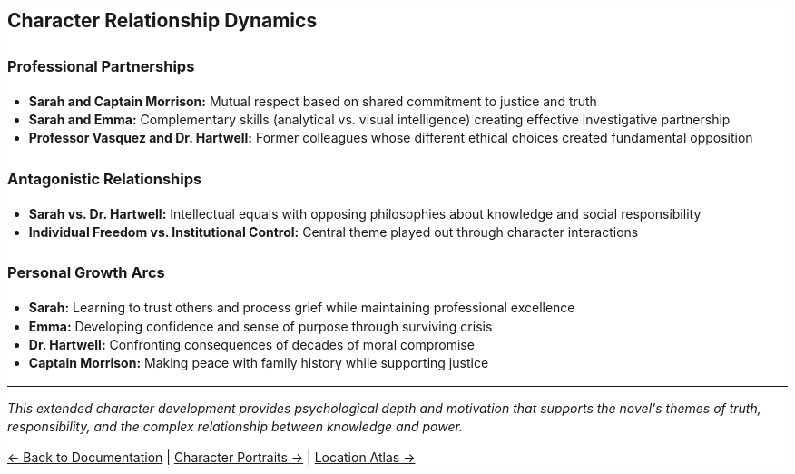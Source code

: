 
## Character Relationship Dynamics

### Professional Partnerships
- **Sarah and Captain Morrison:** Mutual respect based on shared commitment to justice and truth
- **Sarah and Emma:** Complementary skills (analytical vs. visual intelligence) creating effective investigative partnership
- **Professor Vasquez and Dr. Hartwell:** Former colleagues whose different ethical choices created fundamental opposition

### Antagonistic Relationships
- **Sarah vs. Dr. Hartwell:** Intellectual equals with opposing philosophies about knowledge and social responsibility
- **Individual Freedom vs. Institutional Control:** Central theme played out through character interactions

### Personal Growth Arcs
- **Sarah:** Learning to trust others and process grief while maintaining professional excellence
- **Emma:** Developing confidence and sense of purpose through surviving crisis
- **Dr. Hartwell:** Confronting consequences of decades of moral compromise
- **Captain Morrison:** Making peace with family history while supporting justice

---

*This extended character development provides psychological depth and motivation that supports the novel's themes of truth, responsibility, and the complex relationship between knowledge and power.*

[← Back to Documentation](project-documentation.md) | [Character Portraits →](character-portraits.md) | [Location Atlas →](location-atlas.md)